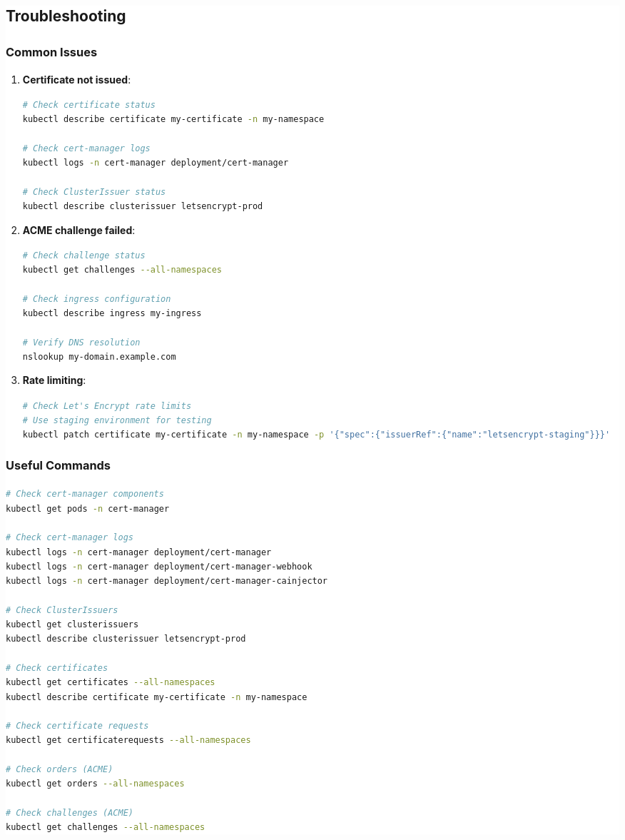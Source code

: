 ## Troubleshooting

### Common Issues

1. **Certificate not issued**:
   ```bash
   # Check certificate status
   kubectl describe certificate my-certificate -n my-namespace
   
   # Check cert-manager logs
   kubectl logs -n cert-manager deployment/cert-manager
   
   # Check ClusterIssuer status
   kubectl describe clusterissuer letsencrypt-prod
   ```

2. **ACME challenge failed**:
   ```bash
   # Check challenge status
   kubectl get challenges --all-namespaces
   
   # Check ingress configuration
   kubectl describe ingress my-ingress
   
   # Verify DNS resolution
   nslookup my-domain.example.com
   ```

3. **Rate limiting**:
   ```bash
   # Check Let's Encrypt rate limits
   # Use staging environment for testing
   kubectl patch certificate my-certificate -n my-namespace -p '{"spec":{"issuerRef":{"name":"letsencrypt-staging"}}}'
   ```

### Useful Commands

```bash
# Check cert-manager components
kubectl get pods -n cert-manager

# Check cert-manager logs
kubectl logs -n cert-manager deployment/cert-manager
kubectl logs -n cert-manager deployment/cert-manager-webhook
kubectl logs -n cert-manager deployment/cert-manager-cainjector

# Check ClusterIssuers
kubectl get clusterissuers
kubectl describe clusterissuer letsencrypt-prod

# Check certificates
kubectl get certificates --all-namespaces
kubectl describe certificate my-certificate -n my-namespace

# Check certificate requests
kubectl get certificaterequests --all-namespaces

# Check orders (ACME)
kubectl get orders --all-namespaces

# Check challenges (ACME)
kubectl get challenges --all-namespaces
```
